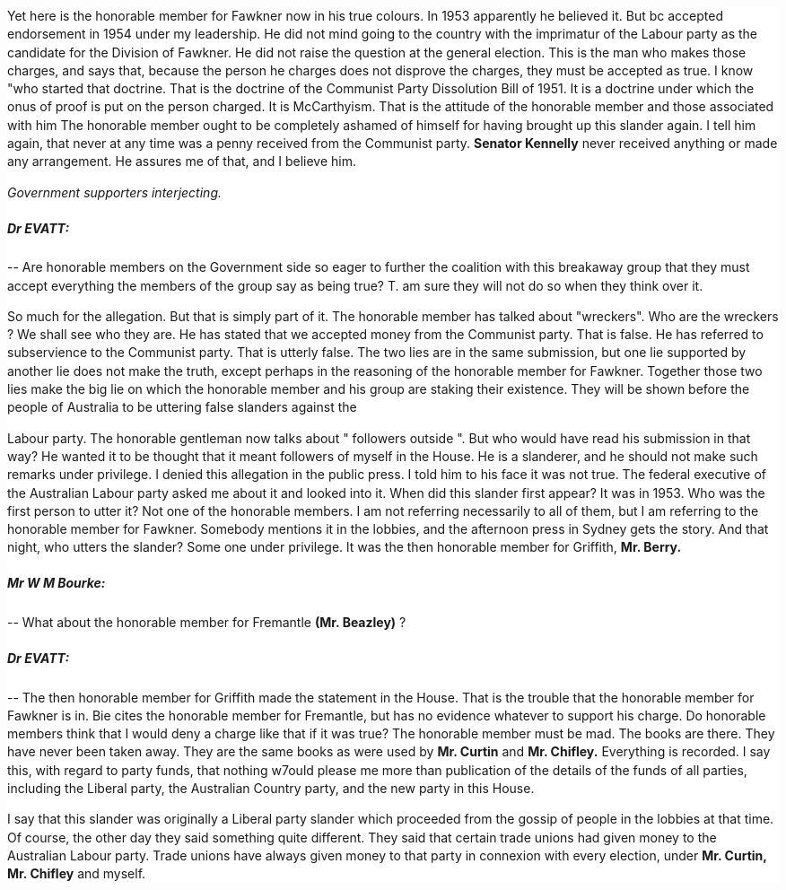 Yet here is the honorable member for Fawkner now in his true colours. In 1953 apparently he believed it. But bc accepted endorsement in 1954 under my leadership. He did not mind going to the country with the imprimatur of the Labour party as the candidate for the Division of Fawkner. He did not raise the question at the general election. This is the man who makes those charges, and says that, because the person he charges does not disprove the charges, they must be accepted as true. I know "who started that doctrine. That is the doctrine of the Communist Party Dissolution Bill of 1951. It is a doctrine under which the onus of proof is put on the person charged. It is McCarthyism. That is the attitude of the honorable member and those associated with him The honorable member ought to be completely ashamed of himself for having brought up this slander again. I tell him again, that never at any time was a penny received from the Communist party.  **Senator Kennelly**  never received anything or made any arrangement. He assures me of that, and I believe him. 


 *Government supporters interjecting.* 


##### Dr EVATT:

-- Are honorable members on the Government side so eager to further the coalition with this breakaway group that they must accept everything the members of the group say as being true? T. am sure they will not do so when they think over it. 

So much for the allegation. But that is simply part of it. The honorable member has talked about "wreckers". Who are the wreckers ? We shall see who they are. He has stated that we accepted money from the Communist party. That is false. He has referred to subservience to the Communist party. That is utterly false. The two lies are in the same submission, but one lie supported by another lie does not make the truth, except perhaps in the reasoning of the honorable member for Fawkner. Together those two lies make the big lie on which the honorable member and his group are staking their existence. They will be shown before the people of Australia to be uttering false slanders against the 

Labour party. The honorable gentleman now talks about " followers outside ". But who would have read his submission in that way? He wanted it to be thought that it meant followers of myself in the House. He is a slanderer, and he should not make such remarks under privilege. I denied this allegation in the public press. I told him to his face it was not true. The federal executive of the Australian Labour party asked me about it and looked into it. When did this slander first appear? It was in 1953. Who was the first person to utter it? Not one of the honorable members. I am not referring necessarily to all of them, but I am referring to the honorable member for Fawkner. Somebody mentions it in the lobbies, and the afternoon press in Sydney gets the story. And that night, who utters the slander? Some one under privilege. lt was the then honorable member for Griffith,  **Mr. Berry.** 

##### Mr W M Bourke:

-- What about the honorable member for Fremantle  **(Mr. Beazley)**  ? 

##### Dr EVATT:

-- The then honorable member for Griffith made the statement in the House. That is the trouble that the honorable member for Fawkner is in. Bie cites the honorable member for Fremantle, but has no evidence whatever to support his charge. Do honorable members think that I would deny a charge like that if it was true? The honorable member must be mad. The books are there. They have never been taken away. They are the same books as were used by  **Mr. Curtin**  and  **Mr. Chifley.**  Everything is recorded. I say this, with regard to party funds, that nothing w7ould please me more than publication of the details of the funds of all parties, including the Liberal party, the Australian Country party, and the new party in this House. 

I say that this slander was originally a Liberal party slander which proceeded from the gossip of people in the lobbies at that time. Of course, the other day they said something quite different. They said that certain trade unions had given money to the Australian Labour party. Trade unions have always given money to that party in connexion with every election, under  **Mr. Curtin, Mr. Chifley**  and myself. 
